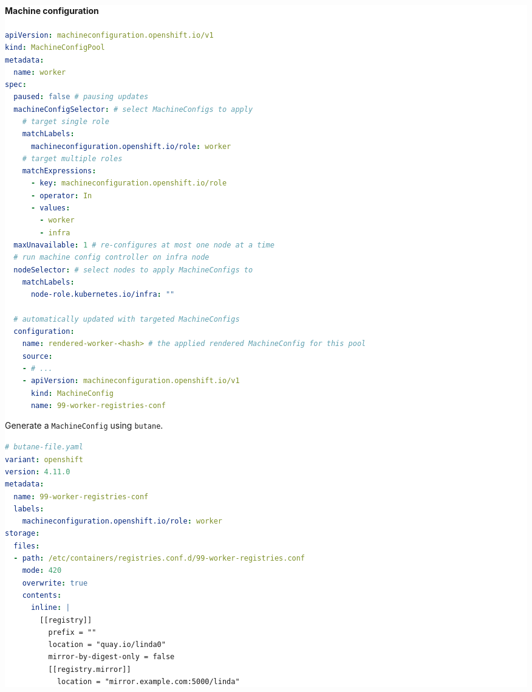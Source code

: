 #### Machine configuration

```yaml
apiVersion: machineconfiguration.openshift.io/v1
kind: MachineConfigPool
metadata:
  name: worker
spec:
  paused: false # pausing updates
  machineConfigSelector: # select MachineConfigs to apply
    # target single role
    matchLabels:
      machineconfiguration.openshift.io/role: worker
    # target multiple roles
    matchExpressions:
      - key: machineconfiguration.openshift.io/role
      - operator: In
      - values:
        - worker
        - infra
  maxUnavailable: 1 # re-configures at most one node at a time
  # run machine config controller on infra node
  nodeSelector: # select nodes to apply MachineConfigs to
    matchLabels:
      node-role.kubernetes.io/infra: ""

  # automatically updated with targeted MachineConfigs
  configuration:
    name: rendered-worker-<hash> # the applied rendered MachineConfig for this pool
    source:
    - # ...
    - apiVersion: machineconfiguration.openshift.io/v1
      kind: MachineConfig
      name: 99-worker-registries-conf
```

Generate a `MachineConfig` using `butane`.

```yaml
# butane-file.yaml
variant: openshift
version: 4.11.0
metadata:
  name: 99-worker-registries-conf
  labels:
    machineconfiguration.openshift.io/role: worker
storage:
  files:
  - path: /etc/containers/registries.conf.d/99-worker-registries.conf
    mode: 420
    overwrite: true
    contents:
      inline: |
        [[registry]]
          prefix = ""
          location = "quay.io/linda0"
          mirror-by-digest-only = false
          [[registry.mirror]]
            location = "mirror.example.com:5000/linda"
```
